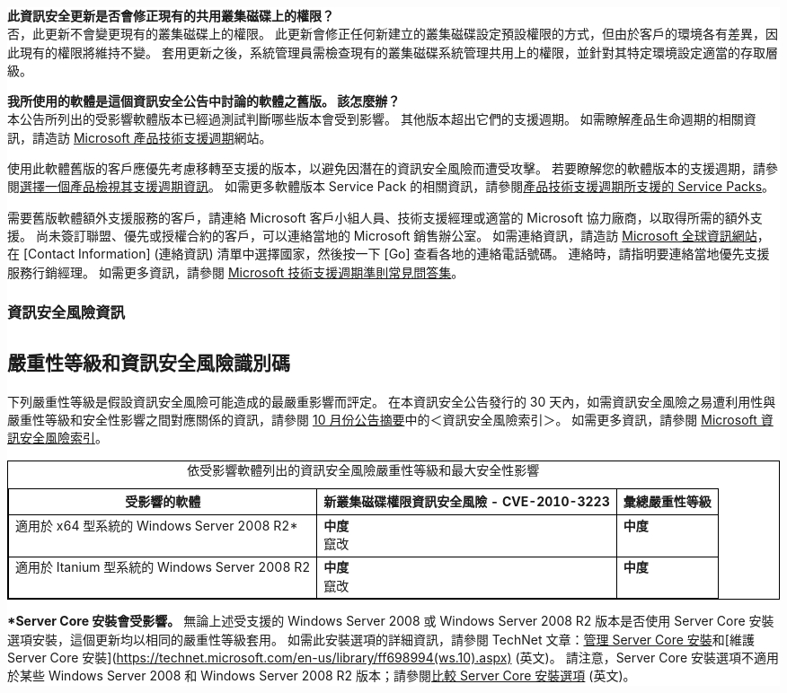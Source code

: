 **此資訊安全更新是否會修正現有的共用叢集磁碟上的權限？**    
否，此更新不會變更現有的叢集磁碟上的權限。 此更新會修正任何新建立的叢集磁碟設定預設權限的方式，但由於客戶的環境各有差異，因此現有的權限將維持不變。 套用更新之後，系統管理員需檢查現有的叢集磁碟系統管理共用上的權限，並針對其特定環境設定適當的存取層級。
  
**我所使用的軟體是這個資訊安全公告中討論的軟體之舊版。 該怎麼辦？**    
本公告所列出的受影響軟體版本已經過測試判斷哪些版本會受到影響。 其他版本超出它們的支援週期。 如需瞭解產品生命週期的相關資訊，請造訪 [Microsoft 產品技術支援週期](https://go.microsoft.com/fwlink/?linkid=21742)網站。
  
使用此軟體舊版的客戶應優先考慮移轉至支援的版本，以避免因潛在的資訊安全風險而遭受攻擊。 若要瞭解您的軟體版本的支援週期，請參閱[選擇一個產品檢視其支援週期資訊](https://go.microsoft.com/fwlink/?linkid=169555)。 如需更多軟體版本 Service Pack 的相關資訊，請參閱[產品技術支援週期所支援的 Service Packs](https://go.microsoft.com/fwlink/?linkid=89213)。
  
需要舊版軟體額外支援服務的客戶，請連絡 Microsoft 客戶小組人員、技術支援經理或適當的 Microsoft 協力廠商，以取得所需的額外支援。 尚未簽訂聯盟、優先或授權合約的客戶，可以連絡當地的 Microsoft 銷售辦公室。 如需連絡資訊，請造訪 [Microsoft 全球資訊網站](https://go.microsoft.com/fwlink/?linkid=33329)，在 \[Contact Information\] (連絡資訊) 清單中選擇國家，然後按一下 \[Go\] 查看各地的連絡電話號碼。 連絡時，請指明要連絡當地優先支援服務行銷經理。 如需更多資訊，請參閱 [Microsoft 技術支援週期準則常見問答集](https://go.microsoft.com/fwlink/?linkid=169557)。
  
### 資訊安全風險資訊
  
嚴重性等級和資訊安全風險識別碼  
------------------------------
  
下列嚴重性等級是假設資訊安全風險可能造成的最嚴重影響而評定。 在本資訊安全公告發行的 30 天內，如需資訊安全風險之易遭利用性與嚴重性等級和安全性影響之間對應關係的資訊，請參閱 [10 月份公告摘要](https://technet.microsoft.com/security/bulletin/ms10-oct)中的＜資訊安全風險索引＞。 如需更多資訊，請參閱 [Microsoft 資訊安全風險索引](https://technet.microsoft.com/en-us/security/cc998259.aspx)。

<p> </p>
<table style="border:1px solid black;">
<caption>依受影響軟體列出的資訊安全風險嚴重性等級和最大安全性影響</caption>
<thead>
<tr class="header">
<th style="border:1px solid black;" >受影響的軟體</th>
<th style="border:1px solid black;" >新叢集磁碟權限資訊安全風險 - CVE-2010-3223</th>
<th style="border:1px solid black;" >彙總嚴重性等級</th>
</tr>
</thead>
<tbody>
<tr class="odd">
<td style="border:1px solid black;">適用於 x64 型系統的 Windows Server 2008 R2&#42;</td>
<td style="border:1px solid black;"><strong>中度</strong> <br />
竄改</td>
<td style="border:1px solid black;"><strong>中度</strong></td>
</tr>
<tr class="even">
<td style="border:1px solid black;">適用於 Itanium 型系統的 Windows Server 2008 R2</td>
<td style="border:1px solid black;"><strong>中度</strong> <br />
竄改</td>
<td style="border:1px solid black;"><strong>中度</strong></td>
</tr>
</tbody>
</table>
  
**&#42;Server Core 安裝會受影響。** 無論上述受支援的 Windows Server 2008 或 Windows Server 2008 R2 版本是否使用 Server Core 安裝選項安裝，這個更新均以相同的嚴重性等級套用。 如需此安裝選項的詳細資訊，請參閱 TechNet 文章：[管理 Server Core 安裝](https://technet.microsoft.com/en-us/library/ee441255(ws.10).aspx)和[維護 Server Core 安裝](https://technet.microsoft.com/en-us/library/ff698994(ws.10).aspx) (英文)。 請注意，Server Core 安裝選項不適用於某些 Windows Server 2008 和 Windows Server 2008 R2 版本；請參閱[比較 Server Core 安裝選項](https://www.microsoft.com/windowsserver2008/en/us/compare-core-installation.aspx) (英文)。
  